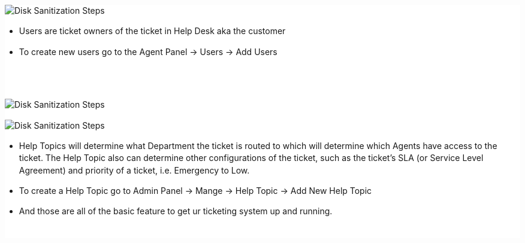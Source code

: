 <p>
<img src="https://i.imgur.com/GmSDSKR.png" height="80%" width="80%" alt="Disk Sanitization Steps"/>
</p>
<p>

- Users are ticket owners of the ticket in Help Desk aka the customer

- To create new users go to the Agent Panel -> Users -> Add Users
 
</p>
<br />

<br />

<p>
<img src="https://i.imgur.com/p0XJprd.png" height="80%" width="80%" alt="Disk Sanitization Steps"/>
</p>
<p>
<img src="https://i.imgur.com/kLoxiyg.pngg" height="80%" width="80%" alt="Disk Sanitization Steps"/>
</p>
<p>

- Help Topics will determine what Department the ticket is routed to which will determine which Agents have access to the ticket. The Help Topic also can determine other configurations of the ticket, such as the ticket’s SLA (or Service Level Agreement) and priority of a ticket, i.e. Emergency to Low.

- To create a Help Topic go to Admin Panel -> Mange -> Help Topic -> Add New Help Topic

- And those are all of the basic feature to get ur ticketing system up and running. 

</p>
<br />
